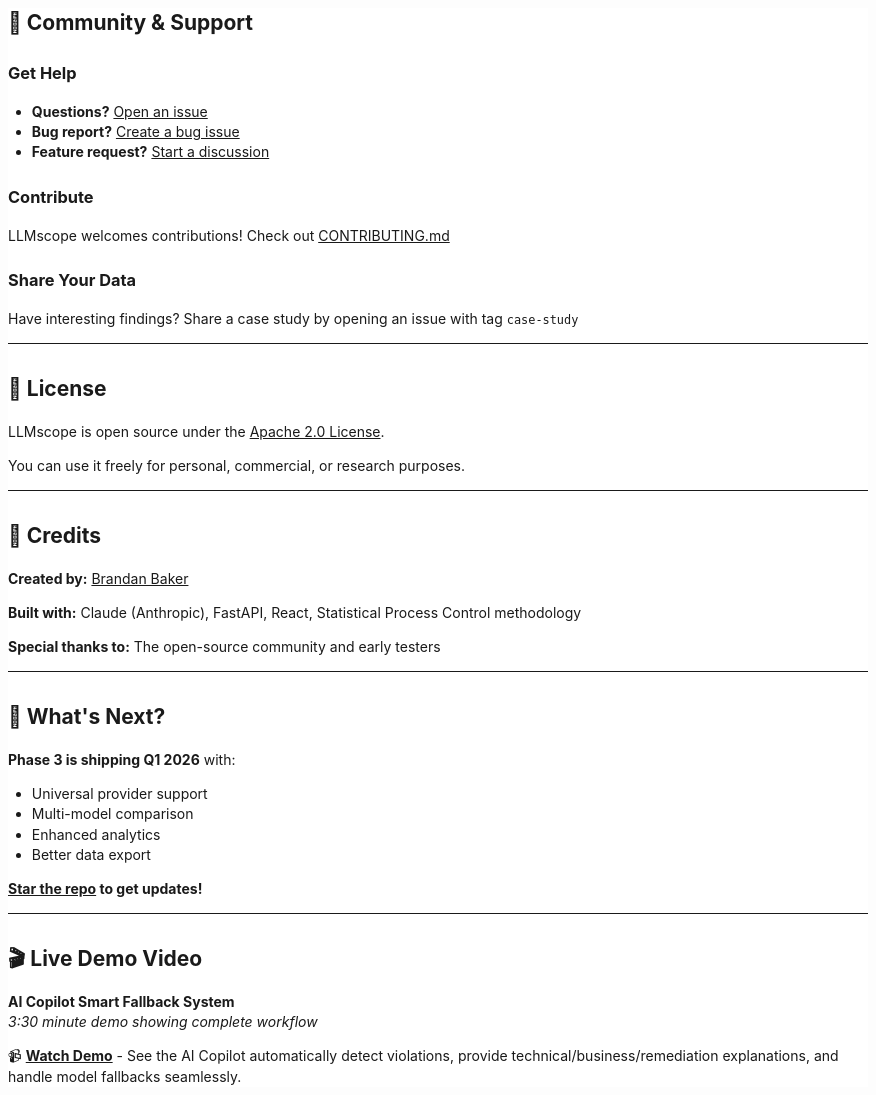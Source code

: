 ## 💬 Community & Support

### Get Help
- **Questions?** [Open an issue](https://github.com/Blb3D/LLMscope-Desktop/issues)
- **Bug report?** [Create a bug issue](https://github.com/Blb3D/LLMscope-Desktop/issues/new?template=bug_report.md)
- **Feature request?** [Start a discussion](https://github.com/Blb3D/LLMscope-Desktop/discussions)

### Contribute
LLMscope welcomes contributions! Check out [CONTRIBUTING.md](CONTRIBUTING.md)

### Share Your Data
Have interesting findings? Share a case study by opening an issue with tag `case-study`

---

## 📄 License

LLMscope is open source under the [Apache 2.0 License](LICENSE).

You can use it freely for personal, commercial, or research purposes.

---

## 🙏 Credits

**Created by:** [Brandan Baker](https://github.com/Blb3D)

**Built with:** Claude (Anthropic), FastAPI, React, Statistical Process Control methodology

**Special thanks to:** The open-source community and early testers

---

## 🚀 What's Next?

**Phase 3 is shipping Q1 2026** with:
- Universal provider support
- Multi-model comparison
- Enhanced analytics
- Better data export

**[Star the repo](https://github.com/Blb3D/LLMscope-Desktop) to get updates!**

---

## 🎬 Live Demo Video

**AI Copilot Smart Fallback System**  
*3:30 minute demo showing complete workflow*

📹 **[Watch Demo](docs/AI_COPILOT_DEMO.md)** - See the AI Copilot automatically detect violations, provide technical/business/remediation explanations, and handle model fallbacks seamlessly.
